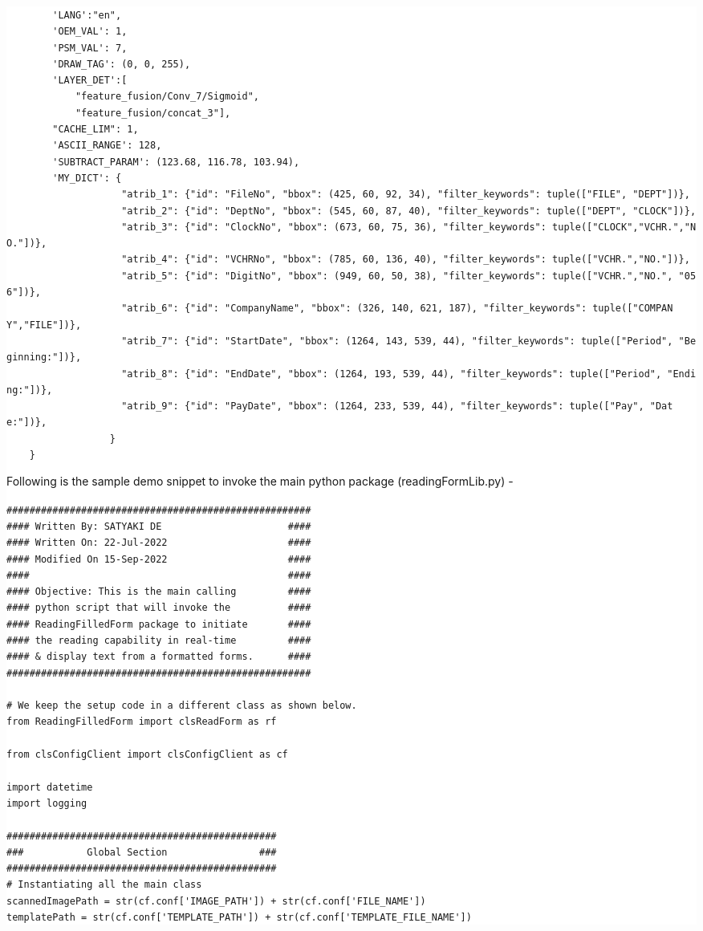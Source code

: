```
        'LANG':"en",
        'OEM_VAL': 1,
        'PSM_VAL': 7,
        'DRAW_TAG': (0, 0, 255),
        'LAYER_DET':[
        	"feature_fusion/Conv_7/Sigmoid",
        	"feature_fusion/concat_3"],
        "CACHE_LIM": 1,
        'ASCII_RANGE': 128,
        'SUBTRACT_PARAM': (123.68, 116.78, 103.94),
        'MY_DICT': {
                    "atrib_1": {"id": "FileNo", "bbox": (425, 60, 92, 34), "filter_keywords": tuple(["FILE", "DEPT"])},
        			"atrib_2": {"id": "DeptNo", "bbox": (545, 60, 87, 40), "filter_keywords": tuple(["DEPT", "CLOCK"])},
        			"atrib_3": {"id": "ClockNo", "bbox": (673, 60, 75, 36), "filter_keywords": tuple(["CLOCK","VCHR.","NO."])},
        			"atrib_4": {"id": "VCHRNo", "bbox": (785, 60, 136, 40), "filter_keywords": tuple(["VCHR.","NO."])},
        			"atrib_5": {"id": "DigitNo", "bbox": (949, 60, 50, 38), "filter_keywords": tuple(["VCHR.","NO.", "056"])},
        			"atrib_6": {"id": "CompanyName", "bbox": (326, 140, 621, 187), "filter_keywords": tuple(["COMPANY","FILE"])},
        			"atrib_7": {"id": "StartDate", "bbox": (1264, 143, 539, 44), "filter_keywords": tuple(["Period", "Beginning:"])},
        			"atrib_8": {"id": "EndDate", "bbox": (1264, 193, 539, 44), "filter_keywords": tuple(["Period", "Ending:"])},
                    "atrib_9": {"id": "PayDate", "bbox": (1264, 233, 539, 44), "filter_keywords": tuple(["Pay", "Date:"])},
        		  }
    }

```

Following is the sample demo snippet to invoke the main python package (readingFormLib.py) -

```
#####################################################
#### Written By: SATYAKI DE                      ####
#### Written On: 22-Jul-2022                     ####
#### Modified On 15-Sep-2022                     ####
####                                             ####
#### Objective: This is the main calling         ####
#### python script that will invoke the          ####
#### ReadingFilledForm package to initiate       ####
#### the reading capability in real-time         ####
#### & display text from a formatted forms.      ####
#####################################################

# We keep the setup code in a different class as shown below.
from ReadingFilledForm import clsReadForm as rf

from clsConfigClient import clsConfigClient as cf

import datetime
import logging

###############################################
###           Global Section                ###
###############################################
# Instantiating all the main class
scannedImagePath = str(cf.conf['IMAGE_PATH']) + str(cf.conf['FILE_NAME'])
templatePath = str(cf.conf['TEMPLATE_PATH']) + str(cf.conf['TEMPLATE_FILE_NAME'])

```